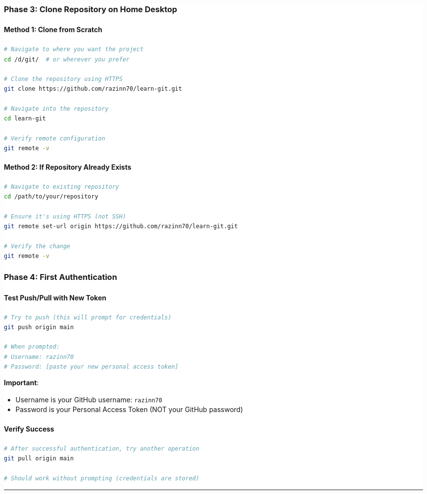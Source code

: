 ### Phase 3: Clone Repository on Home Desktop

#### Method 1: Clone from Scratch
```bash
# Navigate to where you want the project
cd /d/git/  # or wherever you prefer

# Clone the repository using HTTPS
git clone https://github.com/razinn70/learn-git.git

# Navigate into the repository
cd learn-git

# Verify remote configuration
git remote -v
```

#### Method 2: If Repository Already Exists
```bash
# Navigate to existing repository
cd /path/to/your/repository

# Ensure it's using HTTPS (not SSH)
git remote set-url origin https://github.com/razinn70/learn-git.git

# Verify the change
git remote -v
```

### Phase 4: First Authentication

#### Test Push/Pull with New Token
```bash
# Try to push (this will prompt for credentials)
git push origin main

# When prompted:
# Username: razinn70
# Password: [paste your new personal access token]
```

**Important**: 
- Username is your GitHub username: `razinn70`
- Password is your Personal Access Token (NOT your GitHub password)

#### Verify Success
```bash
# After successful authentication, try another operation
git pull origin main

# Should work without prompting (credentials are stored)
```

---